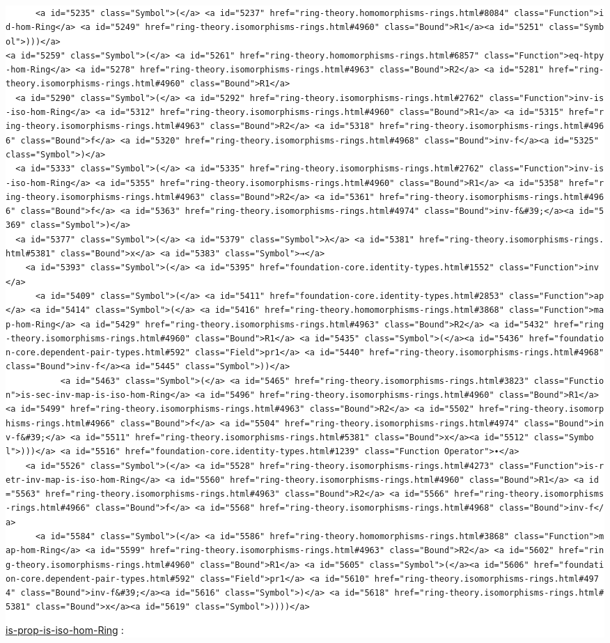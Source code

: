           <a id="5235" class="Symbol">(</a> <a id="5237" href="ring-theory.homomorphisms-rings.html#8084" class="Function">id-hom-Ring</a> <a id="5249" href="ring-theory.isomorphisms-rings.html#4960" class="Bound">R1</a><a id="5251" class="Symbol">)))</a>
    <a id="5259" class="Symbol">(</a> <a id="5261" href="ring-theory.homomorphisms-rings.html#6857" class="Function">eq-htpy-hom-Ring</a> <a id="5278" href="ring-theory.isomorphisms-rings.html#4963" class="Bound">R2</a> <a id="5281" href="ring-theory.isomorphisms-rings.html#4960" class="Bound">R1</a>
      <a id="5290" class="Symbol">(</a> <a id="5292" href="ring-theory.isomorphisms-rings.html#2762" class="Function">inv-is-iso-hom-Ring</a> <a id="5312" href="ring-theory.isomorphisms-rings.html#4960" class="Bound">R1</a> <a id="5315" href="ring-theory.isomorphisms-rings.html#4963" class="Bound">R2</a> <a id="5318" href="ring-theory.isomorphisms-rings.html#4966" class="Bound">f</a> <a id="5320" href="ring-theory.isomorphisms-rings.html#4968" class="Bound">inv-f</a><a id="5325" class="Symbol">)</a>
      <a id="5333" class="Symbol">(</a> <a id="5335" href="ring-theory.isomorphisms-rings.html#2762" class="Function">inv-is-iso-hom-Ring</a> <a id="5355" href="ring-theory.isomorphisms-rings.html#4960" class="Bound">R1</a> <a id="5358" href="ring-theory.isomorphisms-rings.html#4963" class="Bound">R2</a> <a id="5361" href="ring-theory.isomorphisms-rings.html#4966" class="Bound">f</a> <a id="5363" href="ring-theory.isomorphisms-rings.html#4974" class="Bound">inv-f&#39;</a><a id="5369" class="Symbol">)</a>
      <a id="5377" class="Symbol">(</a> <a id="5379" class="Symbol">λ</a> <a id="5381" href="ring-theory.isomorphisms-rings.html#5381" class="Bound">x</a> <a id="5383" class="Symbol">→</a>
        <a id="5393" class="Symbol">(</a> <a id="5395" href="foundation-core.identity-types.html#1552" class="Function">inv</a>
          <a id="5409" class="Symbol">(</a> <a id="5411" href="foundation-core.identity-types.html#2853" class="Function">ap</a> <a id="5414" class="Symbol">(</a> <a id="5416" href="ring-theory.homomorphisms-rings.html#3868" class="Function">map-hom-Ring</a> <a id="5429" href="ring-theory.isomorphisms-rings.html#4963" class="Bound">R2</a> <a id="5432" href="ring-theory.isomorphisms-rings.html#4960" class="Bound">R1</a> <a id="5435" class="Symbol">(</a><a id="5436" href="foundation-core.dependent-pair-types.html#592" class="Field">pr1</a> <a id="5440" href="ring-theory.isomorphisms-rings.html#4968" class="Bound">inv-f</a><a id="5445" class="Symbol">))</a>
               <a id="5463" class="Symbol">(</a> <a id="5465" href="ring-theory.isomorphisms-rings.html#3823" class="Function">is-sec-inv-map-is-iso-hom-Ring</a> <a id="5496" href="ring-theory.isomorphisms-rings.html#4960" class="Bound">R1</a> <a id="5499" href="ring-theory.isomorphisms-rings.html#4963" class="Bound">R2</a> <a id="5502" href="ring-theory.isomorphisms-rings.html#4966" class="Bound">f</a> <a id="5504" href="ring-theory.isomorphisms-rings.html#4974" class="Bound">inv-f&#39;</a> <a id="5511" href="ring-theory.isomorphisms-rings.html#5381" class="Bound">x</a><a id="5512" class="Symbol">)))</a> <a id="5516" href="foundation-core.identity-types.html#1239" class="Function Operator">∙</a>
        <a id="5526" class="Symbol">(</a> <a id="5528" href="ring-theory.isomorphisms-rings.html#4273" class="Function">is-retr-inv-map-is-iso-hom-Ring</a> <a id="5560" href="ring-theory.isomorphisms-rings.html#4960" class="Bound">R1</a> <a id="5563" href="ring-theory.isomorphisms-rings.html#4963" class="Bound">R2</a> <a id="5566" href="ring-theory.isomorphisms-rings.html#4966" class="Bound">f</a> <a id="5568" href="ring-theory.isomorphisms-rings.html#4968" class="Bound">inv-f</a>
          <a id="5584" class="Symbol">(</a> <a id="5586" href="ring-theory.homomorphisms-rings.html#3868" class="Function">map-hom-Ring</a> <a id="5599" href="ring-theory.isomorphisms-rings.html#4963" class="Bound">R2</a> <a id="5602" href="ring-theory.isomorphisms-rings.html#4960" class="Bound">R1</a> <a id="5605" class="Symbol">(</a><a id="5606" href="foundation-core.dependent-pair-types.html#592" class="Field">pr1</a> <a id="5610" href="ring-theory.isomorphisms-rings.html#4974" class="Bound">inv-f&#39;</a><a id="5616" class="Symbol">)</a> <a id="5618" href="ring-theory.isomorphisms-rings.html#5381" class="Bound">x</a><a id="5619" class="Symbol">))))</a>

<a id="is-prop-is-iso-hom-Ring"></a><a id="5625" href="ring-theory.isomorphisms-rings.html#5625" class="Function">is-prop-is-iso-hom-Ring</a> <a id="5649" class="Symbol">:</a>